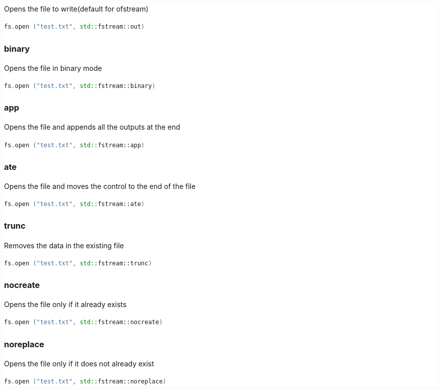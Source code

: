 Opens the file to write(default for ofstream)

```cpp
fs.open ("test.txt", std::fstream::out)
```



### binary

Opens the file in binary mode

```cpp
fs.open ("test.txt", std::fstream::binary)
```



### app

Opens the file and appends all the outputs at the end

```cpp
fs.open ("test.txt", std::fstream::app)
```



### ate

Opens the file and moves the control to the end of the file

```cpp
fs.open ("test.txt", std::fstream::ate)
```



### trunc

Removes the data in the existing file

```cpp
fs.open ("test.txt", std::fstream::trunc)
```



### nocreate

Opens the file only if it already exists

```cpp
fs.open ("test.txt", std::fstream::nocreate)
```



### noreplace

Opens the file only if it does not already exist

```cpp
fs.open ("test.txt", std::fstream::noreplace)
```
